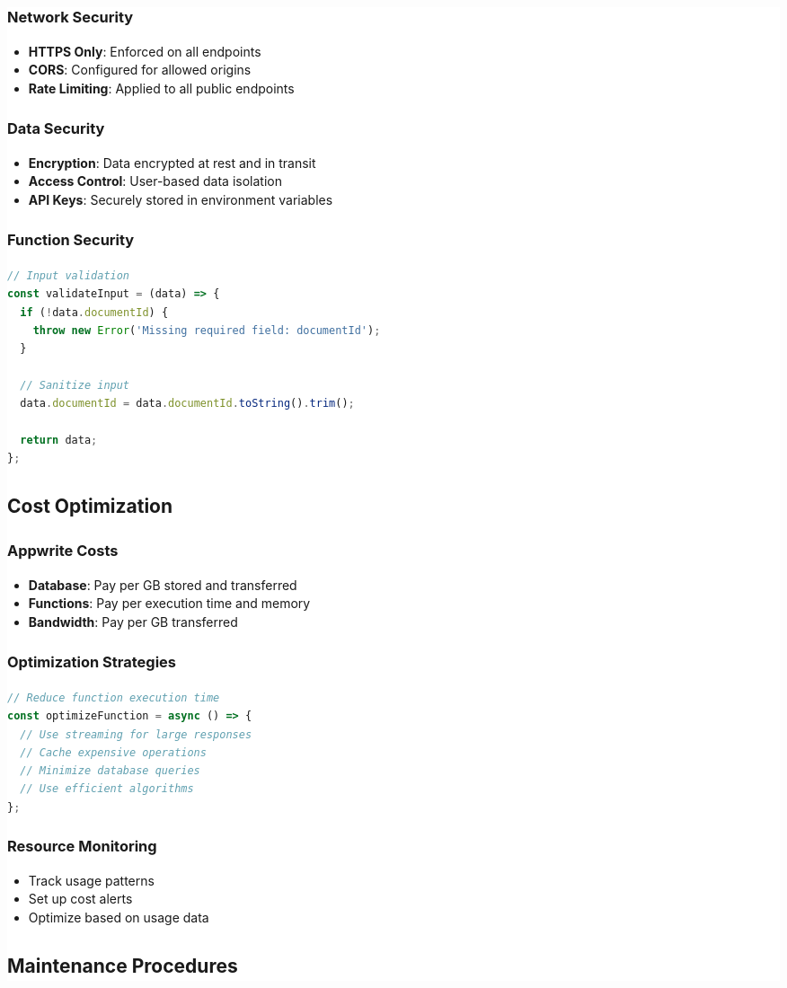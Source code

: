 ### Network Security
- **HTTPS Only**: Enforced on all endpoints
- **CORS**: Configured for allowed origins
- **Rate Limiting**: Applied to all public endpoints

### Data Security
- **Encryption**: Data encrypted at rest and in transit
- **Access Control**: User-based data isolation
- **API Keys**: Securely stored in environment variables

### Function Security
```javascript
// Input validation
const validateInput = (data) => {
  if (!data.documentId) {
    throw new Error('Missing required field: documentId');
  }

  // Sanitize input
  data.documentId = data.documentId.toString().trim();

  return data;
};
```

## Cost Optimization

### Appwrite Costs
- **Database**: Pay per GB stored and transferred
- **Functions**: Pay per execution time and memory
- **Bandwidth**: Pay per GB transferred

### Optimization Strategies
```javascript
// Reduce function execution time
const optimizeFunction = async () => {
  // Use streaming for large responses
  // Cache expensive operations
  // Minimize database queries
  // Use efficient algorithms
};
```

### Resource Monitoring
- Track usage patterns
- Set up cost alerts
- Optimize based on usage data

## Maintenance Procedures

